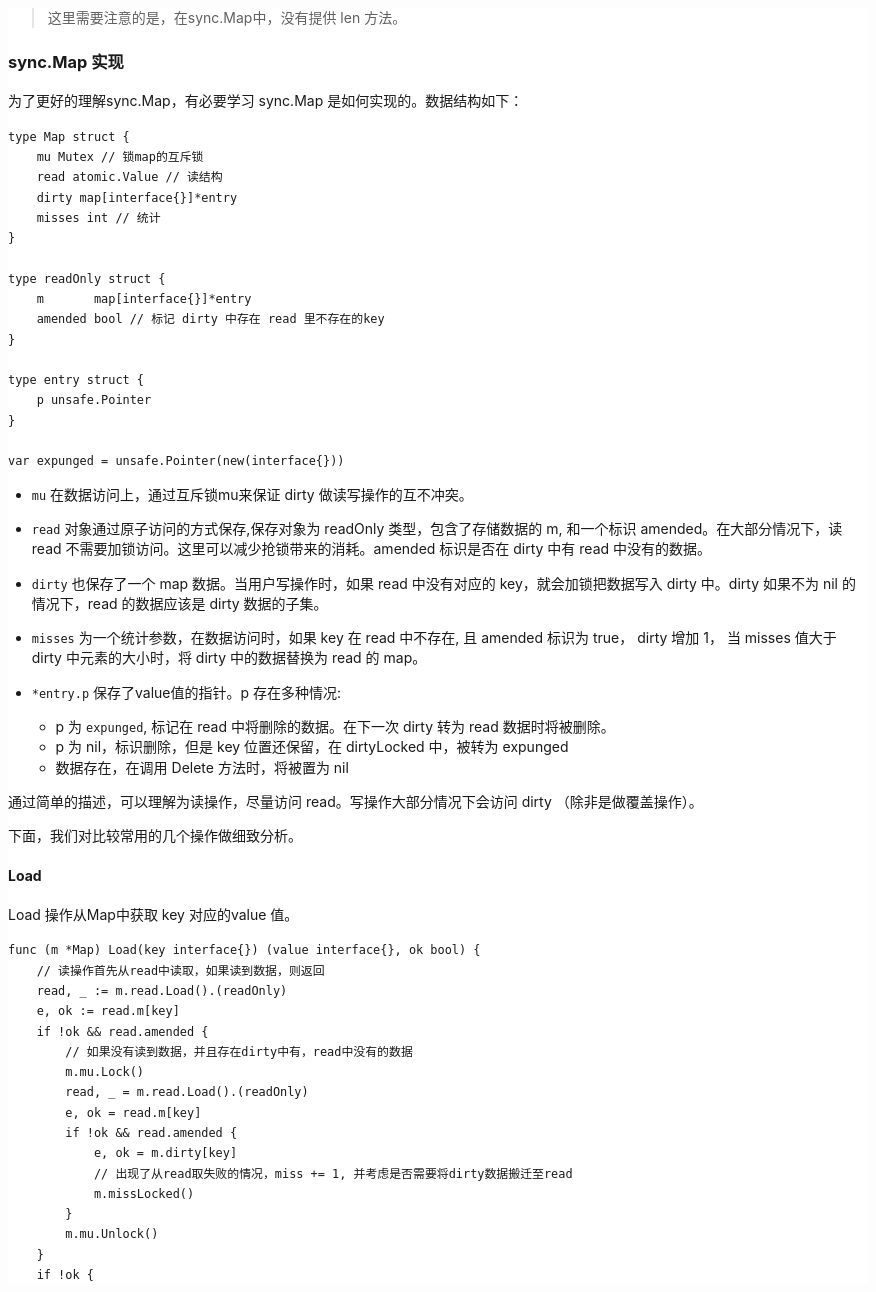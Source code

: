 > 这里需要注意的是，在sync.Map中，没有提供 len 方法。

### sync.Map 实现

为了更好的理解sync.Map，有必要学习 sync.Map 是如何实现的。数据结构如下：

```golang 
type Map struct {
	mu Mutex // 锁map的互斥锁
	read atomic.Value // 读结构
	dirty map[interface{}]*entry
	misses int // 统计
}

type readOnly struct {
	m       map[interface{}]*entry
	amended bool // 标记 dirty 中存在 read 里不存在的key
}

type entry struct {
    p unsafe.Pointer
}

var expunged = unsafe.Pointer(new(interface{}))
```

- `mu` 在数据访问上，通过互斥锁mu来保证 dirty 做读写操作的互不冲突。

- `read` 对象通过原子访问的方式保存,保存对象为 readOnly 类型，包含了存储数据的 m, 和一个标识 amended。在大部分情况下，读 read 不需要加锁访问。这里可以减少抢锁带来的消耗。amended 标识是否在 dirty 中有 read 中没有的数据。

- `dirty` 也保存了一个 map 数据。当用户写操作时，如果 read 中没有对应的 key，就会加锁把数据写入 dirty 中。dirty 如果不为 nil 的情况下，read 的数据应该是 dirty 数据的子集。

- `misses` 为一个统计参数，在数据访问时，如果 key 在 read 中不存在, 且 amended 标识为 true， dirty 增加 1， 当 misses 值大于 dirty 中元素的大小时，将 dirty 中的数据替换为 read 的 map。

- `*entry.p` 保存了value值的指针。p 存在多种情况:
  - p 为 `expunged`, 标记在 read 中将删除的数据。在下一次 dirty 转为 read 数据时将被删除。
  - p 为 nil，标识删除，但是 key 位置还保留，在 dirtyLocked 中，被转为 expunged
  - 数据存在，在调用 Delete 方法时，将被置为 nil


通过简单的描述，可以理解为读操作，尽量访问 read。写操作大部分情况下会访问 dirty （除非是做覆盖操作）。

下面，我们对比较常用的几个操作做细致分析。

#### Load

Load 操作从Map中获取 key 对应的value 值。

```golang
func (m *Map) Load(key interface{}) (value interface{}, ok bool) {
    // 读操作首先从read中读取，如果读到数据，则返回
	read, _ := m.read.Load().(readOnly)
	e, ok := read.m[key]
	if !ok && read.amended {
        // 如果没有读到数据，并且存在dirty中有，read中没有的数据
		m.mu.Lock()
		read, _ = m.read.Load().(readOnly)
		e, ok = read.m[key]
		if !ok && read.amended {
			e, ok = m.dirty[key]
            // 出现了从read取失败的情况，miss += 1, 并考虑是否需要将dirty数据搬迁至read
			m.missLocked()
		}
		m.mu.Unlock()
	}
	if !ok {
```